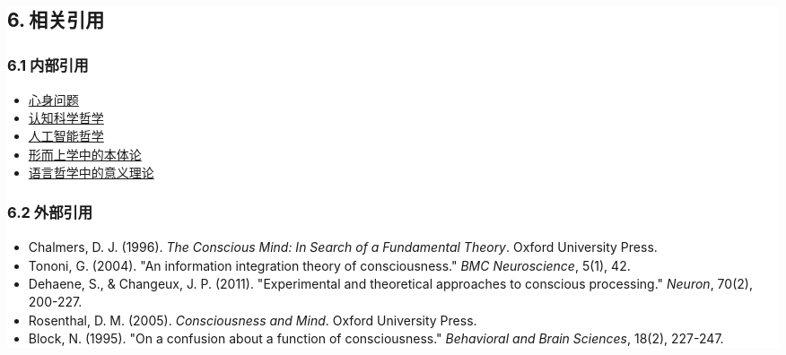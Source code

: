 ## 6. 相关引用

### 6.1 内部引用

- [心身问题](./01_Mind_Body_Problem.md)
- [认知科学哲学](./03_Philosophy_of_Cognitive_Science.md)
- [人工智能哲学](./04_Philosophy_of_AI.md)
- [形而上学中的本体论](../01_Metaphysics/01_Ontology.md)
- [语言哲学中的意义理论](../07_Philosophy_of_Language/01_Semantics.md)

### 6.2 外部引用

- Chalmers, D. J. (1996). *The Conscious Mind: In Search of a Fundamental Theory*. Oxford University Press.
- Tononi, G. (2004). "An information integration theory of consciousness." *BMC Neuroscience*, 5(1), 42.
- Dehaene, S., & Changeux, J. P. (2011). "Experimental and theoretical approaches to conscious processing." *Neuron*, 70(2), 200-227.
- Rosenthal, D. M. (2005). *Consciousness and Mind*. Oxford University Press.
- Block, N. (1995). "On a confusion about a function of consciousness." *Behavioral and Brain Sciences*, 18(2), 227-247.
